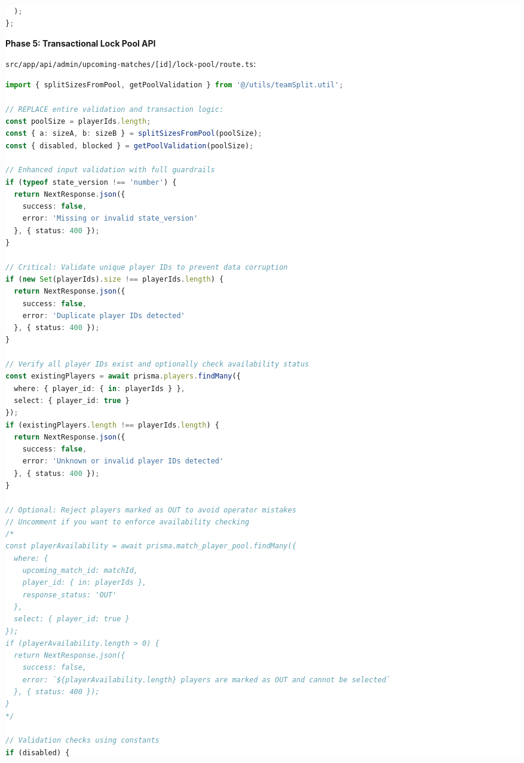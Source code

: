 ```typescript
  );
};
```

**Phase 5: Transactional Lock Pool API**

`src/app/api/admin/upcoming-matches/[id]/lock-pool/route.ts`:
```typescript
import { splitSizesFromPool, getPoolValidation } from '@/utils/teamSplit.util';

// REPLACE entire validation and transaction logic:
const poolSize = playerIds.length;
const { a: sizeA, b: sizeB } = splitSizesFromPool(poolSize);
const { disabled, blocked } = getPoolValidation(poolSize);

// Enhanced input validation with full guardrails
if (typeof state_version !== 'number') {
  return NextResponse.json({ 
    success: false, 
    error: 'Missing or invalid state_version'
  }, { status: 400 });
}

// Critical: Validate unique player IDs to prevent data corruption
if (new Set(playerIds).size !== playerIds.length) {
  return NextResponse.json({
    success: false,
    error: 'Duplicate player IDs detected'
  }, { status: 400 });
}

// Verify all player IDs exist and optionally check availability status
const existingPlayers = await prisma.players.findMany({
  where: { player_id: { in: playerIds } },
  select: { player_id: true }
});
if (existingPlayers.length !== playerIds.length) {
  return NextResponse.json({ 
    success: false, 
    error: 'Unknown or invalid player IDs detected'
  }, { status: 400 });
}

// Optional: Reject players marked as OUT to avoid operator mistakes
// Uncomment if you want to enforce availability checking
/*
const playerAvailability = await prisma.match_player_pool.findMany({
  where: { 
    upcoming_match_id: matchId,
    player_id: { in: playerIds },
    response_status: 'OUT'
  },
  select: { player_id: true }
});
if (playerAvailability.length > 0) {
  return NextResponse.json({ 
    success: false, 
    error: `${playerAvailability.length} players are marked as OUT and cannot be selected`
  }, { status: 400 });
}
*/

// Validation checks using constants
if (disabled) {
```